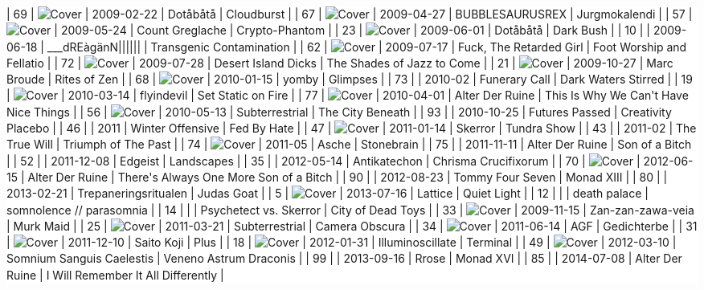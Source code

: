 | 69 | ![Cover](https://i.discogs.com/_xVjqJ6AdDgljFdqrQYRQ8qWw6xh8PUUAu9iAKTiIUQ/rs:fit/g:sm/q:40/h:150/w:150/czM6Ly9kaXNjb2dz/LWRhdGFiYXNlLWlt/YWdlcy9SLTE2NjIz/MjEtMTIzNTMxMTE4/My5qcGVn.jpeg) | 2009-02-22 | Dotåbåtå | Cloudburst |
| 67 | ![Cover](https://i.discogs.com/MdweR41xj0iiD46ZEmiUGKF2aafu7I_6A80KuvbW3BA/rs:fit/g:sm/q:40/h:150/w:150/czM6Ly9kaXNjb2dz/LWRhdGFiYXNlLWlt/YWdlcy9SLTI4OTY5/MTMtMTM0Njk5NTAw/NC04MzIzLnBuZw.jpeg) | 2009-04-27 | BUBBLESAURUSREX | Jurgmokalendi |
| 57 | ![Cover](https://i.discogs.com/xaIWjgN1M7QtkPyaQnjNZiWghZmI81-UIqHebNX8dG4/rs:fit/g:sm/q:40/h:150/w:150/czM6Ly9kaXNjb2dz/LWRhdGFiYXNlLWlt/YWdlcy9SLTM2MTkx/NTctMTMzNzYyMDE4/NS05NjMyLnBuZw.jpeg) | 2009-05-24 | Count Greglache | Crypto-Phantom |
| 23 | ![Cover](https://i.discogs.com/tSpvESR8pRs-rB40unVIGGDe9hDPEphUwG4FdP_UWFE/rs:fit/g:sm/q:40/h:150/w:150/czM6Ly9kaXNjb2dz/LWRhdGFiYXNlLWlt/YWdlcy9SLTIxMDAy/MDAtMTM0NjAyMjQ1/MC04MzgyLmpwZWc.jpeg) | 2009-06-01 | Dotåbåtå | Dark Bush |
| 10 |  | 2009-06-18 | ___dREàgänN|||||| | Transgenic Contamination |
| 62 | ![Cover](https://i.discogs.com/mDjcH2UDA4wftoeV3ac6LlgHcgseYRmSEyA009trpIU/rs:fit/g:sm/q:40/h:150/w:150/czM6Ly9kaXNjb2dz/LWRhdGFiYXNlLWlt/YWdlcy9SLTIyNDY0/ODUtMTI3MjEyNDI3/My5wbmc.jpeg) | 2009-07-17 | Fuck, The Retarded Girl | Foot Worship and Fellatio |
| 72 | ![Cover](https://i.discogs.com/maRLEgALzXjm8LFNt4FHixmJO-hheHC4XbZyTBpUVdw/rs:fit/g:sm/q:40/h:150/w:150/czM6Ly9kaXNjb2dz/LWRhdGFiYXNlLWlt/YWdlcy9SLTE5ODg1/MjMtMTI1NzAwNDE0/MS5qcGVn.jpeg) | 2009-07-28 | Desert Island Dicks | The Shades of Jazz to Come |
| 21 | ![Cover](https://i.discogs.com/a8tvNRVKUEiakFVGYMvZZdbFLP2wV6kGJx8dhzKIebo/rs:fit/g:sm/q:40/h:150/w:150/czM6Ly9kaXNjb2dz/LWRhdGFiYXNlLWlt/YWdlcy9SLTE0Mzk3/OTQtMTI1MjY0NTQ0/Mi5qcGVn.jpeg) | 2009-10-27 | Marc Broude | Rites of Zen |
| 68 | ![Cover](https://i.discogs.com/OE7GOtWPjkxDH7zY_ItixlI02Y49_ILu3WEJuV8paxs/rs:fit/g:sm/q:40/h:150/w:150/czM6Ly9kaXNjb2dz/LWRhdGFiYXNlLWlt/YWdlcy9SLTI4OTY0/MDUtMTMwNjE3NTc3/Ni5wbmc.jpeg) | 2010-01-15 | yomby | Glimpses |
| 73 |  | 2010-02 | Funerary Call | Dark Waters Stirred |
| 19 | ![Cover](https://i.discogs.com/3xg4aG72-YPj-9Idz2ZA5yqcKZibhWgzbGX-nCvBWl0/rs:fit/g:sm/q:40/h:150/w:150/czM6Ly9kaXNjb2dz/LWRhdGFiYXNlLWlt/YWdlcy9SLTIzNDAz/OTAtMTI3ODEyNzI4/OS5qcGVn.jpeg) | 2010-03-14 | flyindevil | Set Static on Fire |
| 77 | ![Cover](https://i.discogs.com/UFGiKdmz363PxNXUkJpsc7xhbzNLnPNUi4p7vcFf10w/rs:fit/g:sm/q:40/h:150/w:150/czM6Ly9kaXNjb2dz/LWRhdGFiYXNlLWlt/YWdlcy9SLTIyNTM0/ODUtMTI3MjUxODQ2/MC5qcGVn.jpeg) | 2010-04-01 | Alter Der Ruine | This Is Why We Can&#39;t Have Nice Things |
| 56 | ![Cover](https://i.discogs.com/KanZbu7khtcZzxZxxjEjGkfZlWKwm-Khn7FPHcjznIM/rs:fit/g:sm/q:40/h:150/w:150/czM6Ly9kaXNjb2dz/LWRhdGFiYXNlLWlt/YWdlcy9SLTIyNzMy/MzgtMTI3MzcyMjYx/NS5qcGVn.jpeg) | 2010-05-13 | Subterrestrial | The City Beneath |
| 93 |  | 2010-10-25 | Futures Passed | Creativity Placebo |
| 46 |  | 2011 | Winter Offensive | Fed By Hate |
| 47 | ![Cover](https://i.discogs.com/OLQ4CQoKsaCOsxLah7uBjtGLSHomDRgLm4JJakKQZzA/rs:fit/g:sm/q:40/h:150/w:150/czM6Ly9kaXNjb2dz/LWRhdGFiYXNlLWlt/YWdlcy9SLTI5MDQ1/ODctMTMwNjU2NjA1/MS5qcGVn.jpeg) | 2011-01-14 | Skerror | Tundra Show |
| 43 |  | 2011-02 | The True Will | Triumph of The Past |
| 74 | ![Cover](https://i.discogs.com/bKQq3PrEG25aImG54C75gaQZ5wO3ftG0runrhpQL6nc/rs:fit/g:sm/q:40/h:150/w:150/czM6Ly9kaXNjb2dz/LWRhdGFiYXNlLWlt/YWdlcy9SLTI4NzIz/NzktMTMwNTAwMzI3/MS5qcGVn.jpeg) | 2011-05 | Asche | Stonebrain |
| 75 |  | 2011-11-11 | Alter Der Ruine | Son of a Bitch |
| 52 |  | 2011-12-08 | Edgeist | Landscapes |
| 35 |  | 2012-05-14 | Antikatechon | Chrisma Crucifixorum |
| 70 | ![Cover](https://i.discogs.com/9eNqfEy22lQHqSyrD94EduADnl9cBwm7f8UpTbrP-kI/rs:fit/g:sm/q:40/h:150/w:150/czM6Ly9kaXNjb2dz/LWRhdGFiYXNlLWlt/YWdlcy9SLTM2Nzc2/NDAtMTYzMDc1NTUx/Mi00NDMwLmpwZWc.jpeg) | 2012-06-15 | Alter Der Ruine | There&#39;s Always One More Son of a Bitch |
| 90 |  | 2012-08-23 | Tommy Four Seven | Monad XIII |
| 80 |  | 2013-02-21 | Trepaneringsritualen | Judas Goat |
| 5 | ![Cover](https://i.discogs.com/TAuwLuoijvV16B3c9UWYp1iXfOqUfRmjohGslA4KYXM/rs:fit/g:sm/q:40/h:150/w:150/czM6Ly9kaXNjb2dz/LWRhdGFiYXNlLWlt/YWdlcy9SLTUyMzc3/MDEtMTM4ODQwNTg0/MC0xMzg4LmpwZWc.jpeg) | 2013-07-16 | Lattice | Quiet Light |
| 12 |  |  | death palace | somnolence &#x2F;&#x2F; parasomnia |
| 14 |  |  | Psychetect vs. Skerror | City of Dead Toys |
| 33 | ![Cover](https://i.discogs.com/XYkVpoyfNpbOVi4IMtPsfpEjAZHRIzl4moCB7xtR3nw/rs:fit/g:sm/q:40/h:150/w:150/czM6Ly9kaXNjb2dz/LWRhdGFiYXNlLWlt/YWdlcy9SLTI0NDg4/MzctMTI4NDY0Mzcz/MC5wbmc.jpeg) | 2009-11-15 | Zan-zan-zawa-veia | Murk Maid |
| 25 | ![Cover](https://i.discogs.com/CG3VGh5cKcZVWHp-db5fHEGzFCICbAamgUTOVUSqEyQ/rs:fit/g:sm/q:40/h:150/w:150/czM6Ly9kaXNjb2dz/LWRhdGFiYXNlLWlt/YWdlcy9SLTI5MDU3/MDMtMTMwNjYwNjky/Mi5qcGVn.jpeg) | 2011-03-21 | Subterrestrial | Camera Obscura |
| 34 | ![Cover](https://i.discogs.com/esW_eOvhZmgwccCqcKw7O4uXyB4Ag4seSOelOT1-da8/rs:fit/g:sm/q:40/h:150/w:150/czM6Ly9kaXNjb2dz/LWRhdGFiYXNlLWlt/YWdlcy9SLTI5NTQz/NTEtMTMxNjg1Njc0/Ni5qcGVn.jpeg) | 2011-06-14 | AGF | Gedichterbe |
| 31 | ![Cover](https://i.discogs.com/C7gEqVxdagZjkMcbBRrhidEm49jW1MNbOd2dVnIBPU0/rs:fit/g:sm/q:40/h:150/w:150/czM6Ly9kaXNjb2dz/LWRhdGFiYXNlLWlt/YWdlcy9SLTM3ODA3/NjYtMTM2NDU4MzI1/NS00ODI0LmpwZWc.jpeg) | 2011-12-10 | Saito Koji | Plus |
| 18 | ![Cover](https://i.discogs.com/FSPlzZRtHT0fQENKBntMiJkPOKOfsx25Kgjg3T1ALYQ/rs:fit/g:sm/q:40/h:150/w:150/czM6Ly9kaXNjb2dz/LWRhdGFiYXNlLWlt/YWdlcy9SLTMzNzY3/NzUtMTMyNzk2ODYw/MC5qcGVn.jpeg) | 2012-01-31 | Illuminoscillate | Terminal |
| 49 | ![Cover](https://i.discogs.com/EKsbbX3-6cp9H9kMGR7Fm58MWbDNdEmWqrrzrTyItsc/rs:fit/g:sm/q:40/h:150/w:150/czM6Ly9kaXNjb2dz/LWRhdGFiYXNlLWlt/YWdlcy9SLTM0NDA1/MTAtMTMzMDQ2Njgw/MS5qcGVn.jpeg) | 2012-03-10 | Somnium Sanguis Caelestis | Veneno Astrum Draconis |
| 99 |  | 2013-09-16 | Rrose | Monad XVI |
| 85 |  | 2014-07-08 | Alter Der Ruine | I Will Remember It All Differently |